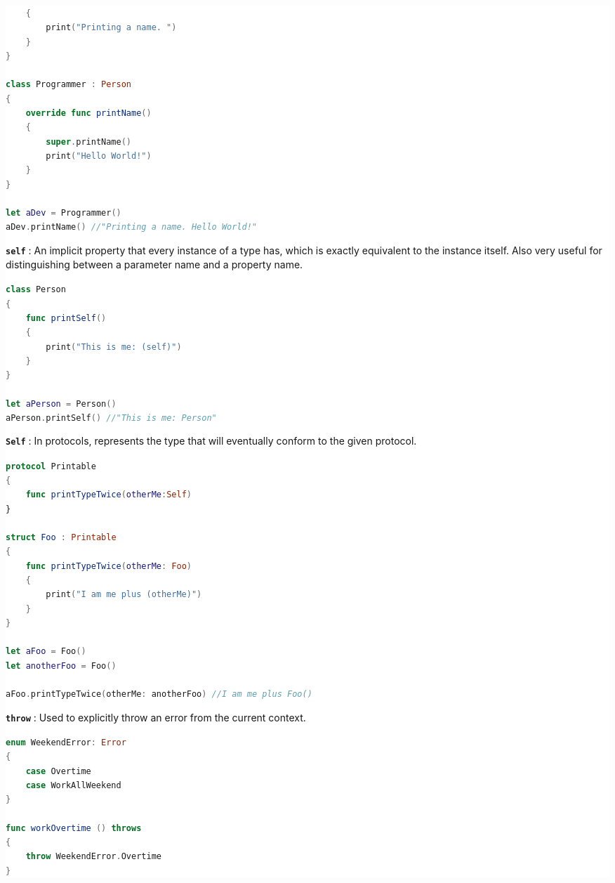 ```swift
    {  
        print("Printing a name. ")  
    }  
}

class Programmer : Person  
{  
    override func printName()  
    {  
        super.printName()  
        print("Hello World!")  
    }  
}

let aDev = Programmer()  
aDev.printName() //"Printing a name. Hello World!"
```
**`self`** : An implicit property that every instance of a type has, which is exactly equivalent to the instance itself. Also very useful for distinguishing between a parameter name and a property name.
```swift
class Person  
{  
    func printSelf()  
    {  
        print("This is me: (self)")  
    }  
}

let aPerson = Person()  
aPerson.printSelf() //"This is me: Person"
```
**`Self`** : In protocols, represents the type that will eventually conform to the given protocol.
```swift
protocol Printable  
{  
    func printTypeTwice(otherMe:Self)  
}

struct Foo : Printable  
{  
    func printTypeTwice(otherMe: Foo)  
    {  
        print("I am me plus (otherMe)")  
    }  
}

let aFoo = Foo()  
let anotherFoo = Foo()

aFoo.printTypeTwice(otherMe: anotherFoo) //I am me plus Foo()
```
**`throw`** : Used to explicitly throw an error from the current context.
```swift
enum WeekendError: Error  
{  
    case Overtime  
    case WorkAllWeekend  
}

func workOvertime () throws  
{  
    throw WeekendError.Overtime  
}
```